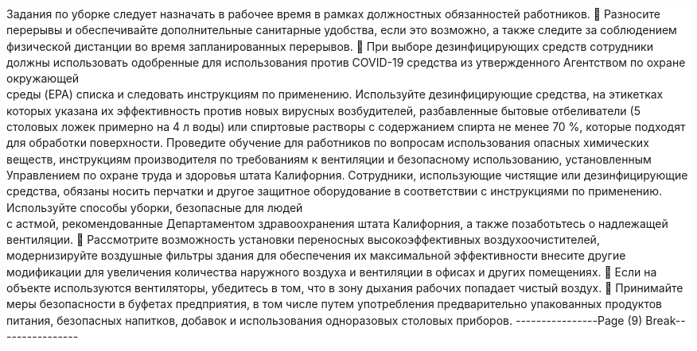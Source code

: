  
 
   
 
 
  
 
   
 
  
   
  
  
 
 
 
 
  
 
 
 
 
 
 
 
 
  
 
   
  
 
  
 
 
 
 
 
Задания по уборке следует назначать в рабочее время в рамках 
должностных обязанностей работников. 
 Разносите перерывы и обеспечивайте дополнительные 
санитарные удобства, если это возможно, а также следите за 
соблюдением физической дистанции во время запланированных 
перерывов. 
 При выборе дезинфицирующих средств сотрудники должны 
использовать одобренные для использования против COVID-19 
средства из утвержденного Агентством по охране  окружающей  
среды (EPA)  списка и следовать инструкциям по применению. 
Используйте дезинфицирующие средства, на этикетках которых 
указана их эффективность против новых вирусных возбудителей, 
разбавленные бытовые отбеливатели (5 столовых ложек примерно 
на 4 л воды) или спиртовые растворы с содержанием спирта не 
менее 70 %, которые подходят для обработки поверхности. 
Проведите обучение для работников по вопросам использования 
опасных химических веществ, инструкциям производителя по 
требованиям к вентиляции и безопасному использованию, 
установленным Управлением по охране труда и здоровья штата 
Калифорния. Сотрудники, использующие чистящие или 
дезинфицирующие средства, обязаны носить перчатки и другое 
защитное оборудование в соответствии с инструкциями по 
применению. Используйте способы уборки, безопасные для людей  
с астмой, рекомендованные Департаментом здравоохранения 
штата Калифорния, а также позаботьтесь о надлежащей 
вентиляции. 
 Рассмотрите возможность установки переносных 
высокоэффективных воздухоочистителей, модернизируйте 
воздушные фильтры здания для обеспечения их максимальной 
эффективности  внесите другие модификации для увеличения 
количества наружного воздуха и вентиляции в офисах и других 
помещениях. 
 Если на объекте используются вентиляторы, убедитесь в том, что в 
зону дыхания рабочих попадает чистый воздух. 
 Принимайте меры безопасности в буфетах предприятия, в том 
числе путем употребления предварительно упакованных продуктов 
питания, безопасных напитков, добавок и использования 
одноразовых столовых приборов. 
----------------Page (9) Break----------------
 